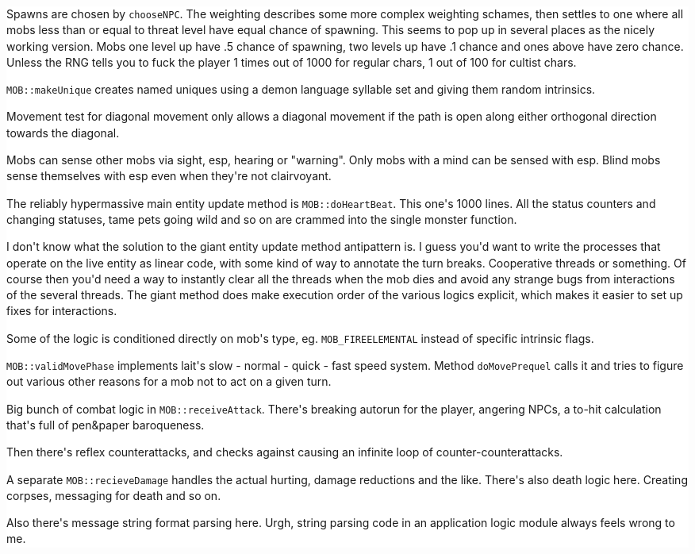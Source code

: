 Spawns are chosen by `chooseNPC`. The weighting describes some more
complex weighting schames, then settles to one where all mobs less
than or equal to threat level have equal chance of spawning. This
seems to pop up in several places as the nicely working version.
Mobs one level up have .5 chance of spawning, two levels up have .1
chance and ones above have zero chance. Unless the RNG tells you to
fuck the player 1 times out of 1000 for regular chars, 1 out of 100
for cultist chars.

`MOB::makeUnique` creates named uniques using a demon language
syllable set and giving them random intrinsics.

Movement test for diagonal movement only allows a diagonal movement
if the path is open along either orthogonal direction towards the
diagonal.

Mobs can sense other mobs via sight, esp, hearing or "warning". Only
mobs with a mind can be sensed with esp. Blind mobs sense themselves
with esp even when they're not clairvoyant.

The reliably hypermassive main entity update method is
`MOB::doHeartBeat`. This one's 1000 lines. All the status counters
and changing statuses, tame pets going wild and so on are crammed
into the single monster function.

I don't know what the solution to the giant entity update method
antipattern is. I guess you'd want to write the processes that
operate on the live entity as linear code, with some kind of way to
annotate the turn breaks. Cooperative threads or something. Of
course then you'd need a way to instantly clear all the threads when
the mob dies and avoid any strange bugs from interactions of the
several threads. The giant method does make execution order of the
various logics explicit, which makes it easier to set up fixes for
interactions.

Some of the logic is conditioned directly on mob's type, eg.
`MOB_FIREELEMENTAL` instead of specific intrinsic flags.

`MOB::validMovePhase` implements lait's slow - normal - quick - fast
speed system. Method `doMovePrequel` calls it and tries to figure
out various other reasons for a mob not to act on a given turn.

Big bunch of combat logic in `MOB::receiveAttack`. There's breaking
autorun for the player, angering NPCs, a to-hit calculation that's
full of pen&paper baroqueness.

Then there's reflex counterattacks, and checks against causing an
infinite loop of counter-counterattacks.

A separate `MOB::recieveDamage` handles the actual hurting, damage
reductions and the like. There's also death logic here. Creating
corpses, messaging for death and so on.

Also there's message string format parsing here. Urgh, string
parsing code in an application logic module always feels wrong to
me.
